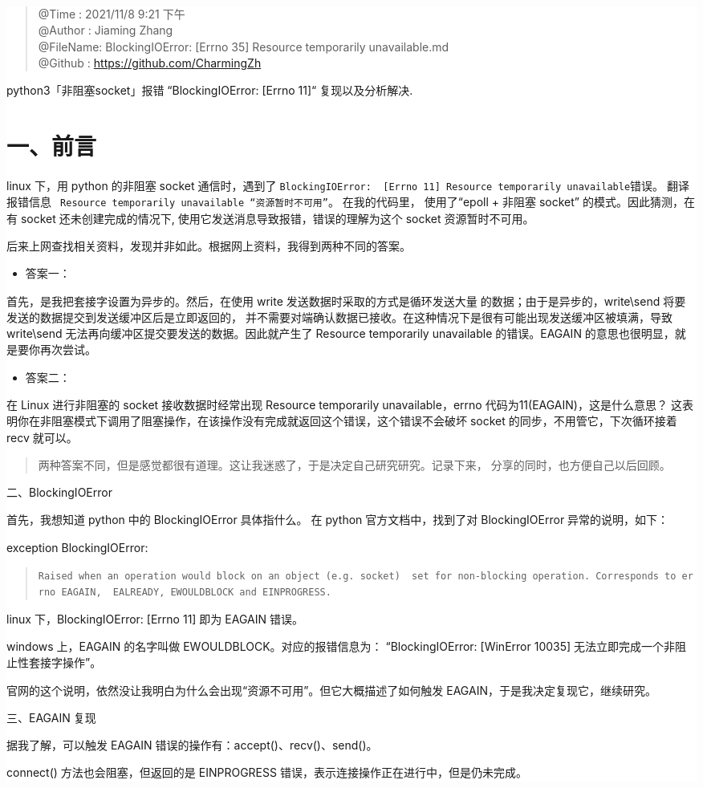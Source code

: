 > @Time    : 2021/11/8 9:21 下午\
@Author  : Jiaming Zhang\
@FileName: BlockingIOError: [Errno 35] Resource temporarily unavailable.md\
@Github  : https://github.com/CharmingZh

python3「非阻塞socket」报错 “BlockingIOError: [Errno 11]“ 复现以及分析解决.

# 一、前言

linux 下，用 python 的非阻塞 socket 通信时，遇到了 `BlockingIOError: 
[Errno 11] Resource temporarily unavailable`错误。 翻译报错信息 `
Resource temporarily unavailable “资源暂时不可用”`。 在我的代码里，
使用了“epoll + 非阻塞 socket” 的模式。因此猜测，在有 socket 还未创建完成的情况下, 
使用它发送消息导致报错，错误的理解为这个 socket 资源暂时不可用。

后来上网查找相关资料，发现并非如此。根据网上资料，我得到两种不同的答案。

- 答案一：

首先，是我把套接字设置为异步的。然后，在使用 write 发送数据时采取的方式是循环发送大量
的数据；由于是异步的，write\send 将要发送的数据提交到发送缓冲区后是立即返回的，
并不需要对端确认数据已接收。在这种情况下是很有可能出现发送缓冲区被填满，导致 
write\send 无法再向缓冲区提交要发送的数据。因此就产生了 Resource temporarily 
unavailable 的错误。EAGAIN 的意思也很明显，就是要你再次尝试。

- 答案二：

在 Linux 进行非阻塞的 socket 接收数据时经常出现 Resource temporarily 
unavailable，errno 代码为11(EAGAIN)，这是什么意思？
这表明你在非阻塞模式下调用了阻塞操作，在该操作没有完成就返回这个错误，这个错误不会破坏 socket 的同步，不用管它，下次循环接着 recv 就可以。

> 两种答案不同，但是感觉都很有道理。这让我迷惑了，于是决定自己研究研究。记录下来，
> 分享的同时，也方便自己以后回顾。

二、BlockingIOError

首先，我想知道 python 中的 BlockingIOError 具体指什么。
在 python 官方文档中，找到了对 BlockingIOError 异常的说明，如下：

exception BlockingIOError:

> `Raised when an operation would block on an object (e.g. socket) 
> set for non-blocking operation. Corresponds to errno EAGAIN, 
> EALREADY, EWOULDBLOCK and EINPROGRESS.`

linux 下，BlockingIOError: [Errno 11] 即为 EAGAIN 错误。

windows 上，EAGAIN 的名字叫做 EWOULDBLOCK。对应的报错信息为：
“BlockingIOError: [WinError 10035] 无法立即完成一个非阻止性套接字操作”。

官网的这个说明，依然没让我明白为什么会出现“资源不可用”。但它大概描述了如何触发 EAGAIN，于是我决定复现它，继续研究。

三、EAGAIN 复现

据我了解，可以触发 EAGAIN 错误的操作有：accept()、recv()、send()。

connect() 方法也会阻塞，但返回的是 EINPROGRESS 错误，表示连接操作正在进行中，但是仍未完成。
